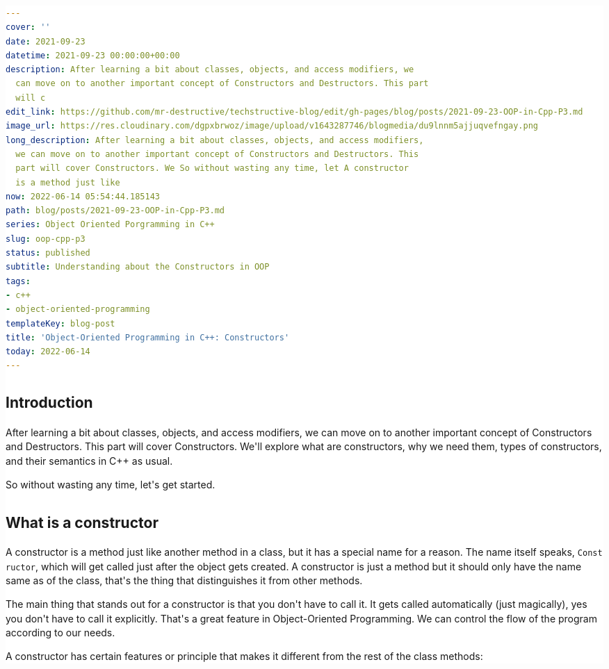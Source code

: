 ```yaml
---
cover: ''
date: 2021-09-23
datetime: 2021-09-23 00:00:00+00:00
description: After learning a bit about classes, objects, and access modifiers, we
  can move on to another important concept of Constructors and Destructors. This part
  will c
edit_link: https://github.com/mr-destructive/techstructive-blog/edit/gh-pages/blog/posts/2021-09-23-OOP-in-Cpp-P3.md
image_url: https://res.cloudinary.com/dgpxbrwoz/image/upload/v1643287746/blogmedia/du9lnnm5ajjuqvefngay.png
long_description: After learning a bit about classes, objects, and access modifiers,
  we can move on to another important concept of Constructors and Destructors. This
  part will cover Constructors. We So without wasting any time, let A constructor
  is a method just like
now: 2022-06-14 05:54:44.185143
path: blog/posts/2021-09-23-OOP-in-Cpp-P3.md
series: Object Oriented Porgramming in C++
slug: oop-cpp-p3
status: published
subtitle: Understanding about the Constructors in OOP
tags:
- c++
- object-oriented-programming
templateKey: blog-post
title: 'Object-Oriented Programming in C++: Constructors'
today: 2022-06-14
---
```


## Introduction

After learning a bit about classes, objects, and access modifiers, we can move on to another important concept of Constructors and Destructors. This part will cover Constructors. We'll explore what are constructors, why we need them, types of constructors, and their semantics in C++ as usual. 

So without wasting any time, let's get started.

## What is a constructor

A constructor is a method just like another method in a class, but it has a special name for a reason. The name itself speaks, `Constructor`, which will get called just after the object gets created.  A constructor is just a method but it should only have the name same as of the class, that's the thing that distinguishes it from other methods. 

The main thing that stands out for a constructor is that you don't have to call it. It gets called automatically (just magically), yes you don't have to call it explicitly. That's a great feature in Object-Oriented Programming. We can control the flow of the program according to our needs. 

A constructor has certain features or principle that makes it different from the rest of the class methods:
